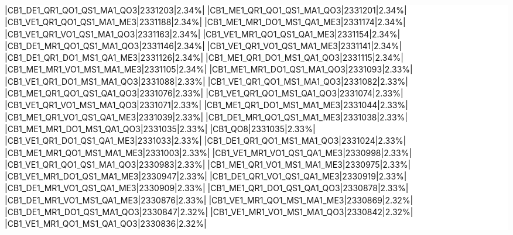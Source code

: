|CB1_DE1_QR1_QO1_QS1_MA1_QO3|2331203|2.34%|
|CB1_ME1_QR1_QO1_QS1_MA1_QO3|2331201|2.34%|
|CB1_VE1_QR1_QO1_QS1_MA1_ME3|2331188|2.34%|
|CB1_ME1_MR1_DO1_MS1_QA1_ME3|2331174|2.34%|
|CB1_VE1_QR1_VO1_QS1_MA1_QO3|2331163|2.34%|
|CB1_VE1_MR1_QO1_QS1_QA1_ME3|2331154|2.34%|
|CB1_DE1_MR1_QO1_QS1_MA1_QO3|2331146|2.34%|
|CB1_VE1_QR1_VO1_QS1_MA1_ME3|2331141|2.34%|
|CB1_DE1_QR1_DO1_MS1_QA1_ME3|2331126|2.34%|
|CB1_ME1_QR1_DO1_MS1_QA1_QO3|2331115|2.34%|
|CB1_ME1_MR1_VO1_MS1_MA1_ME3|2331105|2.34%|
|CB1_ME1_MR1_DO1_QS1_MA1_QO3|2331093|2.33%|
|CB1_VE1_QR1_DO1_MS1_MA1_QO3|2331088|2.33%|
|CB1_VE1_QR1_QO1_MS1_MA1_QO3|2331082|2.33%|
|CB1_ME1_QR1_QO1_QS1_QA1_QO3|2331076|2.33%|
|CB1_VE1_QR1_QO1_MS1_QA1_QO3|2331074|2.33%|
|CB1_VE1_QR1_VO1_MS1_MA1_QO3|2331071|2.33%|
|CB1_ME1_QR1_DO1_MS1_MA1_ME3|2331044|2.33%|
|CB1_ME1_QR1_VO1_QS1_QA1_ME3|2331039|2.33%|
|CB1_DE1_MR1_QO1_QS1_MA1_ME3|2331038|2.33%|
|CB1_ME1_MR1_DO1_MS1_QA1_QO3|2331035|2.33%|
|CB1_QO8|2331035|2.33%|
|CB1_VE1_QR1_DO1_QS1_QA1_ME3|2331033|2.33%|
|CB1_DE1_QR1_QO1_MS1_MA1_QO3|2331024|2.33%|
|CB1_ME1_MR1_QO1_MS1_MA1_ME3|2331003|2.33%|
|CB1_VE1_MR1_VO1_QS1_QA1_ME3|2330998|2.33%|
|CB1_VE1_QR1_QO1_QS1_MA1_QO3|2330983|2.33%|
|CB1_ME1_QR1_VO1_MS1_MA1_ME3|2330975|2.33%|
|CB1_VE1_MR1_DO1_QS1_MA1_ME3|2330947|2.33%|
|CB1_DE1_QR1_VO1_QS1_QA1_ME3|2330919|2.33%|
|CB1_DE1_MR1_VO1_QS1_QA1_ME3|2330909|2.33%|
|CB1_ME1_QR1_DO1_QS1_QA1_QO3|2330878|2.33%|
|CB1_DE1_MR1_VO1_MS1_QA1_ME3|2330876|2.33%|
|CB1_VE1_MR1_QO1_MS1_MA1_ME3|2330869|2.32%|
|CB1_DE1_MR1_DO1_QS1_MA1_QO3|2330847|2.32%|
|CB1_VE1_MR1_VO1_MS1_MA1_QO3|2330842|2.32%|
|CB1_VE1_MR1_QO1_MS1_QA1_QO3|2330836|2.32%|